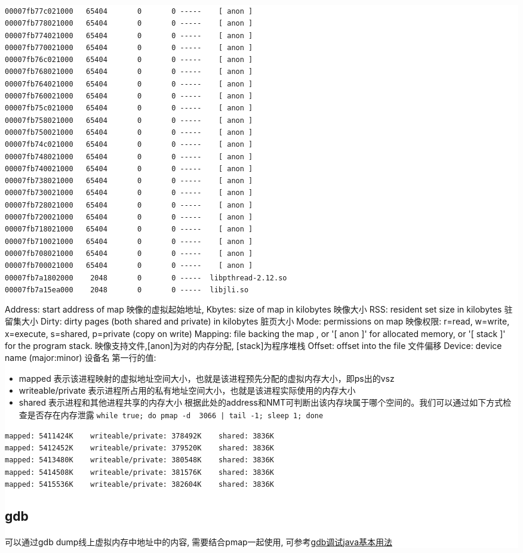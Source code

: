 ```
00007fb77c021000   65404       0       0 -----    [ anon ]
00007fb778021000   65404       0       0 -----    [ anon ]
00007fb774021000   65404       0       0 -----    [ anon ]
00007fb770021000   65404       0       0 -----    [ anon ]
00007fb76c021000   65404       0       0 -----    [ anon ]
00007fb768021000   65404       0       0 -----    [ anon ]
00007fb764021000   65404       0       0 -----    [ anon ]
00007fb760021000   65404       0       0 -----    [ anon ]
00007fb75c021000   65404       0       0 -----    [ anon ]
00007fb758021000   65404       0       0 -----    [ anon ]
00007fb750021000   65404       0       0 -----    [ anon ]
00007fb74c021000   65404       0       0 -----    [ anon ]
00007fb748021000   65404       0       0 -----    [ anon ]
00007fb740021000   65404       0       0 -----    [ anon ]
00007fb738021000   65404       0       0 -----    [ anon ]
00007fb730021000   65404       0       0 -----    [ anon ]
00007fb728021000   65404       0       0 -----    [ anon ]
00007fb720021000   65404       0       0 -----    [ anon ]
00007fb718021000   65404       0       0 -----    [ anon ]
00007fb710021000   65404       0       0 -----    [ anon ]
00007fb708021000   65404       0       0 -----    [ anon ]
00007fb700021000   65404       0       0 -----    [ anon ]
00007fb7a1802000    2048       0       0 -----  libpthread-2.12.so
00007fb7a15ea000    2048       0       0 -----  libjli.so
```
Address:  start address of map  映像的虚拟起始地址,
Kbytes:  size of map in kilobytes  映像大小
RSS:  resident set size in kilobytes  驻留集大小
Dirty:  dirty pages (both shared and private) in kilobytes  脏页大小
Mode:  permissions on map 映像权限: r=read, w=write, x=execute, s=shared, p=private (copy on write)
Mapping:  file backing the map , or '[ anon ]' for allocated memory, or '[ stack ]' for the program stack.  映像支持文件,[anon]为对的内存分配, [stack]为程序堆栈
Offset:  offset into the file  文件偏移
Device:  device name (major:minor)  设备名
第一行的值:
+ mapped 表示该进程映射的虚拟地址空间大小，也就是该进程预先分配的虚拟内存大小，即ps出的vsz
+ writeable/private  表示进程所占用的私有地址空间大小，也就是该进程实际使用的内存大小
+ shared 表示进程和其他进程共享的内存大小
根据此处的address和NMT可判断出该内存块属于哪个空间的。我们可以通过如下方式检查是否存在内存泄露
`while true; do pmap -d  3066 | tail -1; sleep 1; done`
```
mapped: 5411424K    writeable/private: 378492K    shared: 3836K
mapped: 5412452K    writeable/private: 379520K    shared: 3836K
mapped: 5413480K    writeable/private: 380548K    shared: 3836K
mapped: 5414508K    writeable/private: 381576K    shared: 3836K
mapped: 5415536K    writeable/private: 382604K    shared: 3836K
```

## gdb
可以通过gdb dump线上虚拟内存中地址中的内容, 需要结合pmap一起使用, 可参考<a href="https://kkewwei.github.io/elasticsearch_learning/2016/12/20/gdb%E8%B0%83%E8%AF%95java%E5%9F%BA%E6%9C%AC%E7%94%A8%E6%B3%95/">gdb调试java基本用法</a>
